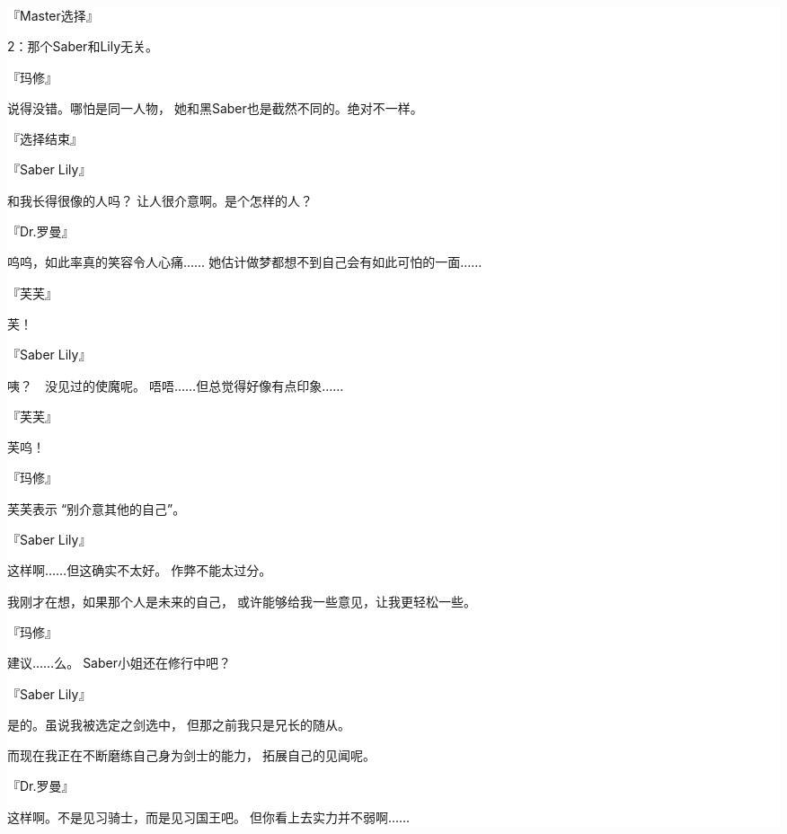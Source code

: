 『Master选择』

2：那个Saber和Lily无关。

『玛修』

说得没错。哪怕是同一人物，
她和黑Saber也是截然不同的。绝对不一样。

『选择结束』

『Saber Lily』

和我长得很像的人吗？
让人很介意啊。是个怎样的人？

『Dr.罗曼』

呜呜，如此率真的笑容令人心痛……
她估计做梦都想不到自己会有如此可怕的一面……

『芙芙』

芙！

『Saber Lily』

咦？　没见过的使魔呢。
唔唔……但总觉得好像有点印象……

『芙芙』

芙呜！

『玛修』

芙芙表示
“别介意其他的自己”。

『Saber Lily』

这样啊……但这确实不太好。
作弊不能太过分。

我刚才在想，如果那个人是未来的自己，
或许能够给我一些意见，让我更轻松一些。

『玛修』

建议……么。
Saber小姐还在修行中吧？

『Saber Lily』

是的。虽说我被选定之剑选中，
但那之前我只是兄长的随从。

而现在我正在不断磨练自己身为剑士的能力，
拓展自己的见闻呢。

『Dr.罗曼』

这样啊。不是见习骑士，而是见习国王吧。
但你看上去实力并不弱啊……

